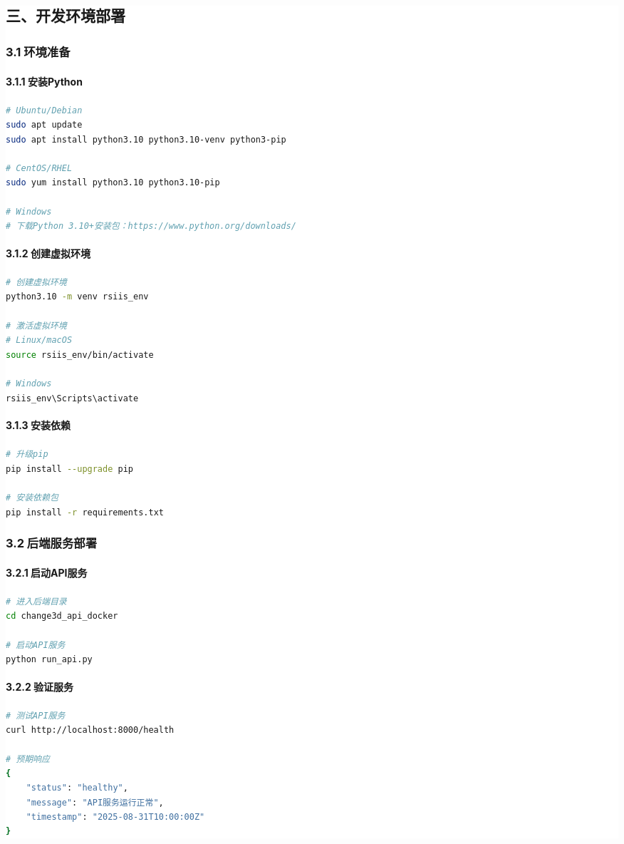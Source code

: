 ## 三、开发环境部署

### 3.1 环境准备

#### 3.1.1 安装Python
```bash
# Ubuntu/Debian
sudo apt update
sudo apt install python3.10 python3.10-venv python3-pip

# CentOS/RHEL
sudo yum install python3.10 python3.10-pip

# Windows
# 下载Python 3.10+安装包：https://www.python.org/downloads/
```

#### 3.1.2 创建虚拟环境
```bash
# 创建虚拟环境
python3.10 -m venv rsiis_env

# 激活虚拟环境
# Linux/macOS
source rsiis_env/bin/activate

# Windows
rsiis_env\Scripts\activate
```

#### 3.1.3 安装依赖
```bash
# 升级pip
pip install --upgrade pip

# 安装依赖包
pip install -r requirements.txt
```

### 3.2 后端服务部署

#### 3.2.1 启动API服务
```bash
# 进入后端目录
cd change3d_api_docker

# 启动API服务
python run_api.py
```

#### 3.2.2 验证服务
```bash
# 测试API服务
curl http://localhost:8000/health

# 预期响应
{
    "status": "healthy",
    "message": "API服务运行正常",
    "timestamp": "2025-08-31T10:00:00Z"
}
```
